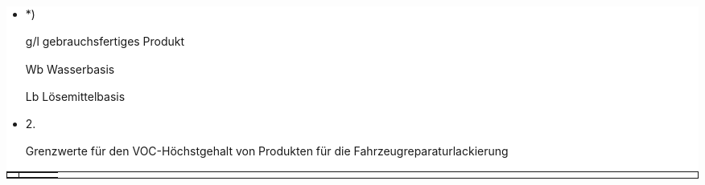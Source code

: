 </tbody>

</table>

  - \*)
    
    <div style="">
    
    g/l gebrauchsfertiges Produkt
    
    </div>
    
    <div style="">
    
    Wb Wasserbasis
    
    </div>
    
    <div style="">
    
    Lb Lösemittelbasis
    
    </div>

  - 2\.
    
    <div style="">
    
    Grenzwerte für den VOC-Höchstgehalt von Produkten für die
    Fahrzeugreparaturlackierung
    
    </div>

  

<table style="border-collapse: collapse;border-top: 0.5pt solid ; border-bottom: 0.5pt solid ; border-left: 0.5pt solid ; border-right: 0.5pt solid ; ">

<colgroup>

<col align="left" width="23%">

</col>

<col align="left" width="25%">

</col>

<col align="left" width="29%">

</col>

<col align="center" width="23%">

</col>

</colgroup>

<tbody valign="top">

<tr style="border-bottom: 0.5pt solid ; ">

<td style="border-right: 0.5pt solid ; border-bottom: 0.5pt solid ; " align="left" valign="top" charoff="50">
